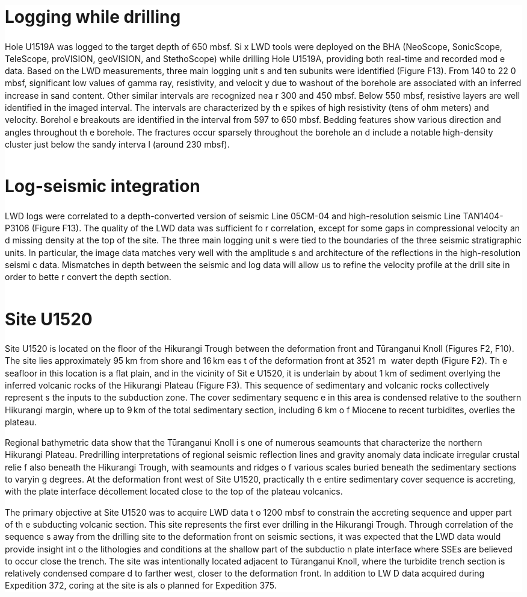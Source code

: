 # Logging while drilling  

Hole U1519A was logged to the target depth of 650 mbsf. Si x LWD tools were deployed on the BHA (NeoScope, SonicScope, TeleScope, proVISION, geoVISION, and StethoScope) while drilling Hole U1519A, providing both real-time and recorded mod e data. Based on the LWD measurements, three main logging unit s and ten subunits were identified (Figure F13). From 140 to 22 0 mbsf, significant low values of gamma ray, resistivity, and velocit y due to washout of the borehole are associated with an inferred increase in sand content. Other similar intervals are recognized nea r 300 and 450 mbsf. Below 550 mbsf, resistive layers are well identified in the imaged interval. The intervals are characterized by th e spikes of high resistivity (tens of ohm meters) and velocity. Borehol e breakouts are identified in the interval from 597 to 650 mbsf. Bedding features show various direction and angles throughout th e borehole. The fractures occur sparsely throughout the borehole an d include a notable high-density cluster just below the sandy interva l (around 230 mbsf).  

# Log-seismic integration  

LWD logs were correlated to a depth-converted version of seismic Line 05CM-04 and high-resolution seismic Line TAN1404- P3106 (Figure F13). The quality of the LWD data was sufficient fo r correlation, except for some gaps in compressional velocity an d missing density at the top of the site. The three main logging unit s were tied to the boundaries of the three seismic stratigraphic units. In particular, the image data matches very well with the amplitude s and architecture of the reflections in the high-resolution seismi c data. Mismatches in depth between the seismic and log data will allow us to refine the velocity profile at the drill site in order to bette r convert the depth section.  

# Site U1520  

Site U1520 is located on the floor of the Hikurangi Trough between the deformation front and Tūranganui Knoll (Figures F2, F10). The site lies approximately $95\;\mathrm{km}$ from shore and $16\,\mathrm{km}$ eas t of the deformation front at $3521\,\mathrm{~m~}$ water depth (Figure F2). Th e seafloor in this location is a flat plain, and in the vicinity of Sit e U1520, it is underlain by about $1\;\mathrm{km}$ of sediment overlying the inferred volcanic rocks of the Hikurangi Plateau (Figure F3). This sequence of sedimentary and volcanic rocks collectively represent s the inputs to the subduction zone. The cover sedimentary sequenc e in this area is condensed relative to the southern Hikurangi margin, where up to $9\,\mathrm{km}$ of the total sedimentary section, including 6 km o f Miocene to recent turbidites, overlies the plateau.  

Regional bathymetric data show that the Tūranganui Knoll i s one of numerous seamounts that characterize the northern Hikurangi Plateau. Predrilling interpretations of regional seismic reflection lines and gravity anomaly data indicate irregular crustal relie f also beneath the Hikurangi Trough, with seamounts and ridges o f various scales buried beneath the sedimentary sections to varyin g degrees. At the deformation front west of Site U1520, practically th e entire sedimentary cover sequence is accreting, with the plate interface décollement located close to the top of the plateau volcanics.  

The primary objective at Site U1520 was to acquire LWD data t o 1200 mbsf to constrain the accreting sequence and upper part of th e subducting volcanic section. This site represents the first ever drilling in the Hikurangi Trough. Through correlation of the sequence s away from the drilling site to the deformation front on seismic sections, it was expected that the LWD data would provide insight int o the lithologies and conditions at the shallow part of the subductio n plate interface where SSEs are believed to occur close the trench. The site was intentionally located adjacent to Tūranganui Knoll, where the turbidite trench section is relatively condensed compare d to farther west, closer to the deformation front. In addition to LW D data acquired during Expedition 372, coring at the site is als o planned for Expedition 375.  
